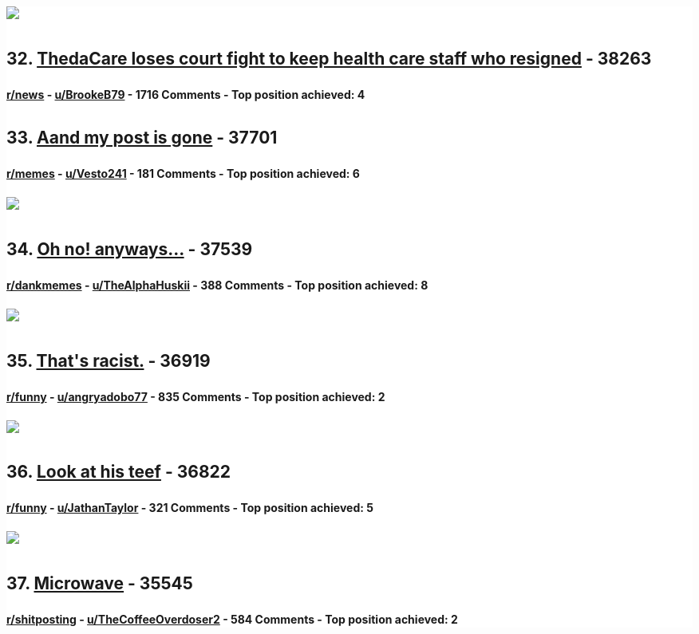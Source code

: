 <a href="https://i.redd.it/71nupgywwod81.jpg"><img src="https://b.thumbs.redditmedia.com/w2ABycmJUsDU4TYad3JyaobY01MMcShpQJtl-YUQFCc.jpg"></img></a>

## 32. [ThedaCare loses court fight to keep health care staff who resigned](http://reddit.com/r/news/comments/sbxjk5/thedacare_loses_court_fight_to_keep_health_care/) - 38263
#### [r/news](http://reddit.com/r/news) - [u/BrookeB79](http://reddit.com/u/BrookeB79) - 1716 Comments - Top position achieved: 4

## 33. [Aand my post is gone](http://reddit.com/r/memes/comments/sbheer/aand_my_post_is_gone/) - 37701
#### [r/memes](http://reddit.com/r/memes) - [u/Vesto241](http://reddit.com/u/Vesto241) - 181 Comments - Top position achieved: 6

<a href="https://i.redd.it/t0wbp9xrjld81.gif"><img src="https://b.thumbs.redditmedia.com/f3WmfxmsIOz6eV4C9A4BWNQc4eA6m5kNQATN1TIy_ec.jpg"></img></a>

## 34. [Oh no! anyways...](http://reddit.com/r/dankmemes/comments/sbnxzc/oh_no_anyways/) - 37539
#### [r/dankmemes](http://reddit.com/r/dankmemes) - [u/TheAlphaHuskii](http://reddit.com/u/TheAlphaHuskii) - 388 Comments - Top position achieved: 8

<a href="https://i.redd.it/utcc0rno8kd81.jpg"><img src="https://a.thumbs.redditmedia.com/S5Ul-ZoKOqkhaLyzuE8p56jaeAg5CUruxTCYuNplZb4.jpg"></img></a>

## 35. [That's racist.](http://reddit.com/r/funny/comments/sbek0o/thats_racist/) - 36919
#### [r/funny](http://reddit.com/r/funny) - [u/angryadobo77](http://reddit.com/u/angryadobo77) - 835 Comments - Top position achieved: 2

<a href="https://v.redd.it/v6z6jkuyokd81"><img src="https://b.thumbs.redditmedia.com/top6AI7_0Aa4boghtRI0pUjib7f8n_PZ8UZHuu1zCiI.jpg"></img></a>

## 36. [Look at his teef](http://reddit.com/r/funny/comments/sbr1nf/look_at_his_teef/) - 36822
#### [r/funny](http://reddit.com/r/funny) - [u/JathanTaylor](http://reddit.com/u/JathanTaylor) - 321 Comments - Top position achieved: 5

<a href="https://i.redd.it/8scduwlr4od81.jpg"><img src="https://b.thumbs.redditmedia.com/xFxrB10rISD-UW-pMSlec1ZsooXUzwYCCZ2j8rFHx4A.jpg"></img></a>

## 37. [Microwave](http://reddit.com/r/shitposting/comments/sbhpw5/microwave/) - 35545
#### [r/shitposting](http://reddit.com/r/shitposting) - [u/TheCoffeeOverdoser2](http://reddit.com/u/TheCoffeeOverdoser2) - 584 Comments - Top position achieved: 2

